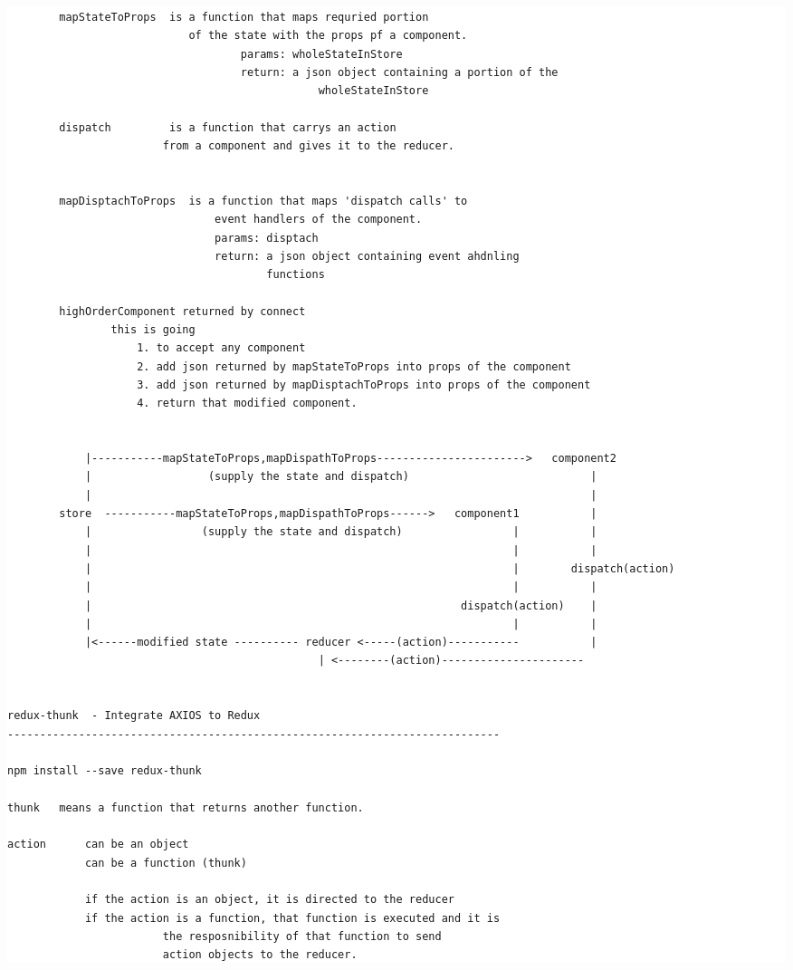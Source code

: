             mapStateToProps  is a function that maps requried portion
                                of the state with the props pf a component.
                                        params: wholeStateInStore
                                        return: a json object containing a portion of the
                                                    wholeStateInStore

            dispatch         is a function that carrys an action
                            from a component and gives it to the reducer.

            
            mapDisptachToProps  is a function that maps 'dispatch calls' to
                                    event handlers of the component.
                                    params: disptach
                                    return: a json object containing event ahdnling
                                            functions

            highOrderComponent returned by connect
                    this is going 
                        1. to accept any component
                        2. add json returned by mapStateToProps into props of the component
                        3. add json returned by mapDisptachToProps into props of the component
                        4. return that modified component.


                |-----------mapStateToProps,mapDispathToProps----------------------->   component2
                |                  (supply the state and dispatch)                            |
                |                                                                             |
            store  -----------mapStateToProps,mapDispathToProps------>   component1           |
                |                 (supply the state and dispatch)                 |           |
                |                                                                 |           |
                |                                                                 |        dispatch(action)
                |                                                                 |           |
                |                                                         dispatch(action)    |
                |                                                                 |           |
                |<------modified state ---------- reducer <-----(action)-----------           |
                                                    | <--------(action)----------------------


    redux-thunk  - Integrate AXIOS to Redux
    ----------------------------------------------------------------------------

    npm install --save redux-thunk
    
    thunk   means a function that returns another function.

    action      can be an object
                can be a function (thunk)

                if the action is an object, it is directed to the reducer
                if the action is a function, that function is executed and it is
                            the resposnibility of that function to send 
                            action objects to the reducer.

